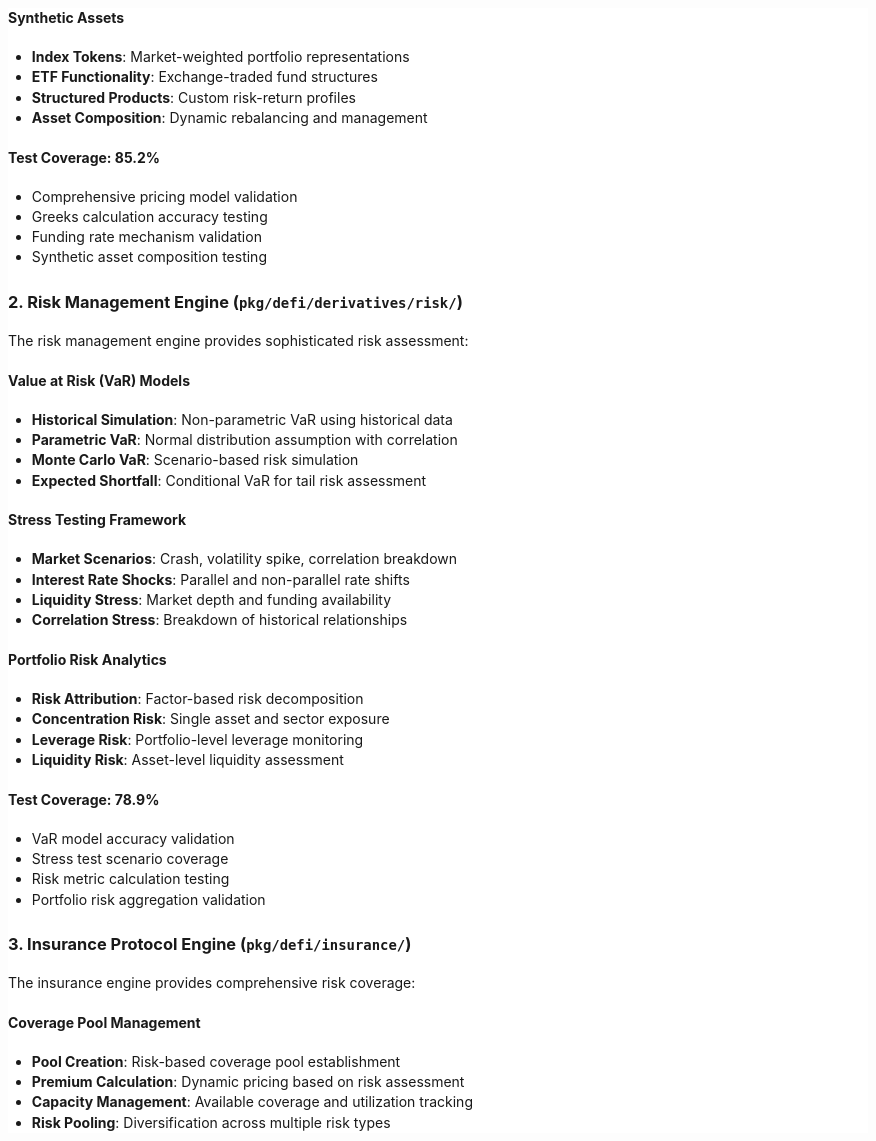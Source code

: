 #### **Synthetic Assets**
- **Index Tokens**: Market-weighted portfolio representations
- **ETF Functionality**: Exchange-traded fund structures
- **Structured Products**: Custom risk-return profiles
- **Asset Composition**: Dynamic rebalancing and management

#### **Test Coverage: 85.2%**
- Comprehensive pricing model validation
- Greeks calculation accuracy testing
- Funding rate mechanism validation
- Synthetic asset composition testing

### **2. Risk Management Engine (`pkg/defi/derivatives/risk/`)**

The risk management engine provides sophisticated risk assessment:

#### **Value at Risk (VaR) Models**
- **Historical Simulation**: Non-parametric VaR using historical data
- **Parametric VaR**: Normal distribution assumption with correlation
- **Monte Carlo VaR**: Scenario-based risk simulation
- **Expected Shortfall**: Conditional VaR for tail risk assessment

#### **Stress Testing Framework**
- **Market Scenarios**: Crash, volatility spike, correlation breakdown
- **Interest Rate Shocks**: Parallel and non-parallel rate shifts
- **Liquidity Stress**: Market depth and funding availability
- **Correlation Stress**: Breakdown of historical relationships

#### **Portfolio Risk Analytics**
- **Risk Attribution**: Factor-based risk decomposition
- **Concentration Risk**: Single asset and sector exposure
- **Leverage Risk**: Portfolio-level leverage monitoring
- **Liquidity Risk**: Asset-level liquidity assessment

#### **Test Coverage: 78.9%**
- VaR model accuracy validation
- Stress test scenario coverage
- Risk metric calculation testing
- Portfolio risk aggregation validation

### **3. Insurance Protocol Engine (`pkg/defi/insurance/`)**

The insurance engine provides comprehensive risk coverage:

#### **Coverage Pool Management**
- **Pool Creation**: Risk-based coverage pool establishment
- **Premium Calculation**: Dynamic pricing based on risk assessment
- **Capacity Management**: Available coverage and utilization tracking
- **Risk Pooling**: Diversification across multiple risk types
